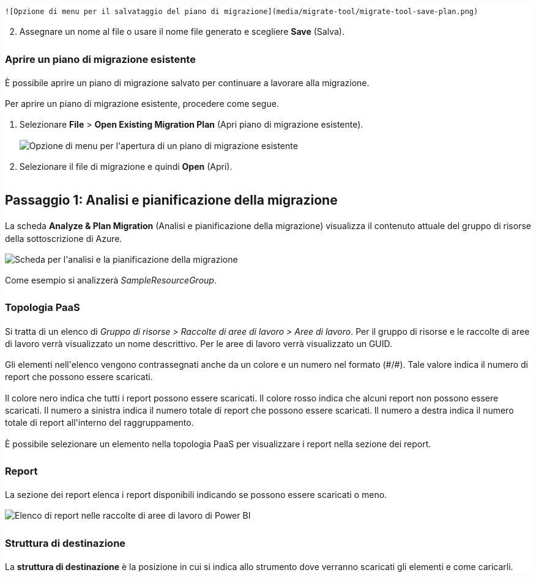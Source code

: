     ![Opzione di menu per il salvataggio del piano di migrazione](media/migrate-tool/migrate-tool-save-plan.png)

2. Assegnare un nome al file o usare il nome file generato e scegliere **Save** (Salva).

### <a name="open-an-existing-migration-plan"></a>Aprire un piano di migrazione esistente

È possibile aprire un piano di migrazione salvato per continuare a lavorare alla migrazione.

Per aprire un piano di migrazione esistente, procedere come segue.

1. Selezionare **File** > **Open Existing Migration Plan** (Apri piano di migrazione esistente).

    ![Opzione di menu per l'apertura di un piano di migrazione esistente](media/migrate-tool/migrate-tool-open-plan.png)

2. Selezionare il file di migrazione e quindi **Open** (Apri).

## <a name="step-1-analyze-and-plan-migration"></a>Passaggio 1: Analisi e pianificazione della migrazione

La scheda **Analyze & Plan Migration** (Analisi e pianificazione della migrazione) visualizza il contenuto attuale del gruppo di risorse della sottoscrizione di Azure.

![Scheda per l'analisi e la pianificazione della migrazione](media/migrate-tool/migrate-tool-step1.png)

Come esempio si analizzerà *SampleResourceGroup*.

### <a name="paas-topology"></a>Topologia PaaS

Si tratta di un elenco di *Gruppo di risorse > Raccolte di aree di lavoro > Aree di lavoro*. Per il gruppo di risorse e le raccolte di aree di lavoro verrà visualizzato un nome descrittivo. Per le aree di lavoro verrà visualizzato un GUID.

Gli elementi nell'elenco vengono contrassegnati anche da un colore e un numero nel formato (#/#). Tale valore indica il numero di report che possono essere scaricati.

Il colore nero indica che tutti i report possono essere scaricati. Il colore rosso indica che alcuni report non possono essere scaricati. Il numero a sinistra indica il numero totale di report che possono essere scaricati. Il numero a destra indica il numero totale di report all'interno del raggruppamento.

È possibile selezionare un elemento nella topologia PaaS per visualizzare i report nella sezione dei report.

### <a name="reports"></a>Report

La sezione dei report elenca i report disponibili indicando se possono essere scaricati o meno.

![Elenco di report nelle raccolte di aree di lavoro di Power BI](media/migrate-tool/migrate-tool-analyze-reports.png)

### <a name="target-structure"></a>Struttura di destinazione

La **struttura di destinazione** è la posizione in cui si indica allo strumento dove verranno scaricati gli elementi e come caricarli.
